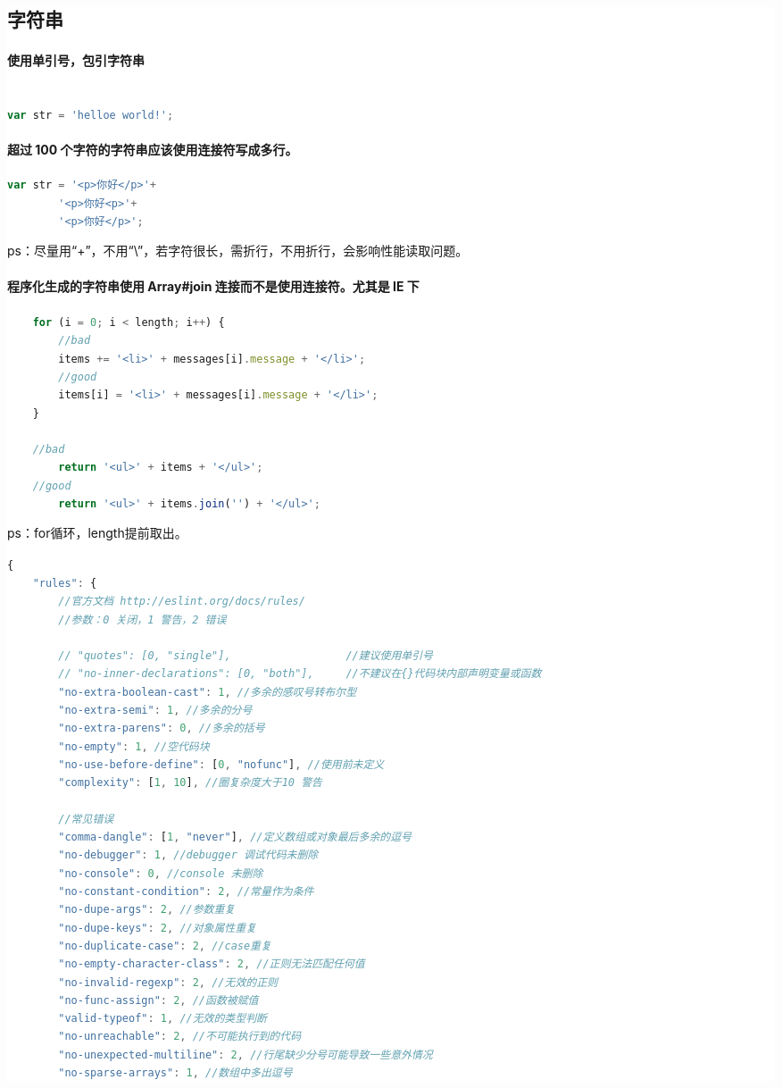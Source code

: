 ## 字符串

#### 使用单引号，包引字符串
``` javascript

var str = 'helloe world!';

```

#### 超过 100 个字符的字符串应该使用连接符写成多行。
```javascript
var str = '<p>你好</p>'+
        '<p>你好<p>'+
        '<p>你好</p>';

```
ps：尽量用“+”，不用“\”，若字符很长，需折行，不用折行，会影响性能读取问题。

#### 程序化生成的字符串使用 Array#join 连接而不是使用连接符。尤其是 IE 下
```javascript
    for (i = 0; i < length; i++) {
        //bad
        items += '<li>' + messages[i].message + '</li>';
        //good
        items[i] = '<li>' + messages[i].message + '</li>';
    }

    //bad
        return '<ul>' + items + '</ul>';
    //good
        return '<ul>' + items.join('') + '</ul>';
```
ps：for循环，length提前取出。


```javascript
{
    "rules": {
        //官方文档 http://eslint.org/docs/rules/
        //参数：0 关闭，1 警告，2 错误

        // "quotes": [0, "single"],                  //建议使用单引号
        // "no-inner-declarations": [0, "both"],     //不建议在{}代码块内部声明变量或函数
        "no-extra-boolean-cast": 1, //多余的感叹号转布尔型
        "no-extra-semi": 1, //多余的分号
        "no-extra-parens": 0, //多余的括号
        "no-empty": 1, //空代码块
        "no-use-before-define": [0, "nofunc"], //使用前未定义
        "complexity": [1, 10], //圈复杂度大于10 警告

        //常见错误
        "comma-dangle": [1, "never"], //定义数组或对象最后多余的逗号
        "no-debugger": 1, //debugger 调试代码未删除
        "no-console": 0, //console 未删除
        "no-constant-condition": 2, //常量作为条件
        "no-dupe-args": 2, //参数重复
        "no-dupe-keys": 2, //对象属性重复
        "no-duplicate-case": 2, //case重复
        "no-empty-character-class": 2, //正则无法匹配任何值
        "no-invalid-regexp": 2, //无效的正则
        "no-func-assign": 2, //函数被赋值
        "valid-typeof": 1, //无效的类型判断
        "no-unreachable": 2, //不可能执行到的代码
        "no-unexpected-multiline": 2, //行尾缺少分号可能导致一些意外情况
        "no-sparse-arrays": 1, //数组中多出逗号
```